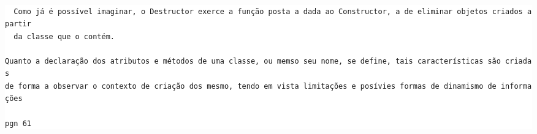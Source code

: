       Como já é possível imaginar, o Destructor exerce a função posta a dada ao Constructor, a de eliminar objetos criados a partir
      da classe que o contém.

    Quanto a declaração dos atributos e métodos de uma classe, ou memso seu nome, se define, tais características são criadas
    de forma a observar o contexto de criação dos mesmo, tendo em vista limitações e posívies formas de dinamismo de informações
    
    pgn 61
